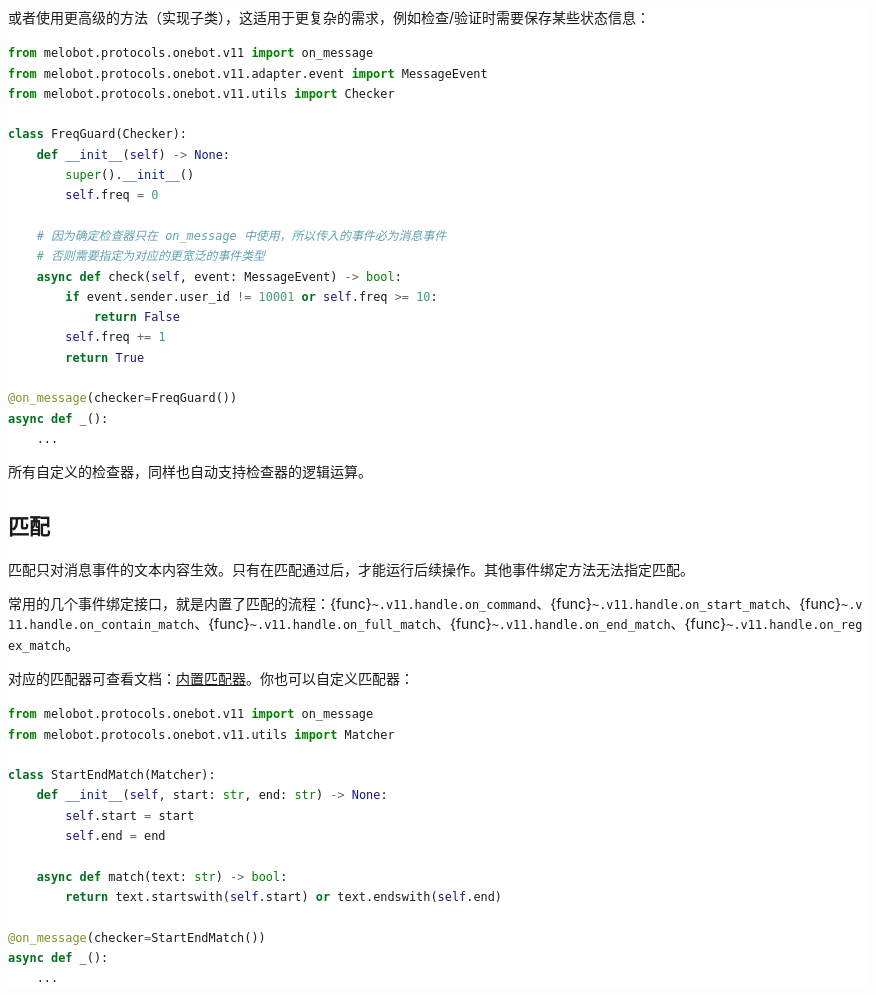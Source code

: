 或者使用更高级的方法（实现子类），这适用于更复杂的需求，例如检查/验证时需要保存某些状态信息：

```python
from melobot.protocols.onebot.v11 import on_message
from melobot.protocols.onebot.v11.adapter.event import MessageEvent
from melobot.protocols.onebot.v11.utils import Checker

class FreqGuard(Checker):
    def __init__(self) -> None:
        super().__init__()
        self.freq = 0

    # 因为确定检查器只在 on_message 中使用，所以传入的事件必为消息事件
    # 否则需要指定为对应的更宽泛的事件类型
    async def check(self, event: MessageEvent) -> bool:
        if event.sender.user_id != 10001 or self.freq >= 10:
            return False
        self.freq += 1
        return True

@on_message(checker=FreqGuard())
async def _():
    ...
```

所有自定义的检查器，同样也自动支持检查器的逻辑运算。

## 匹配

匹配只对消息事件的文本内容生效。只有在匹配通过后，才能运行后续操作。其他事件绑定方法无法指定匹配。

常用的几个事件绑定接口，就是内置了匹配的流程：{func}`~.v11.handle.on_command`、{func}`~.v11.handle.on_start_match`、{func}`~.v11.handle.on_contain_match`、{func}`~.v11.handle.on_full_match`、{func}`~.v11.handle.on_end_match`、{func}`~.v11.handle.on_regex_match`。

对应的匹配器可查看文档：[内置匹配器](onebot_v11_match)。你也可以自定义匹配器：

```python
from melobot.protocols.onebot.v11 import on_message
from melobot.protocols.onebot.v11.utils import Matcher

class StartEndMatch(Matcher):
    def __init__(self, start: str, end: str) -> None:
        self.start = start
        self.end = end

    async def match(text: str) -> bool:
        return text.startswith(self.start) or text.endswith(self.end)

@on_message(checker=StartEndMatch())
async def _():
    ...
```
